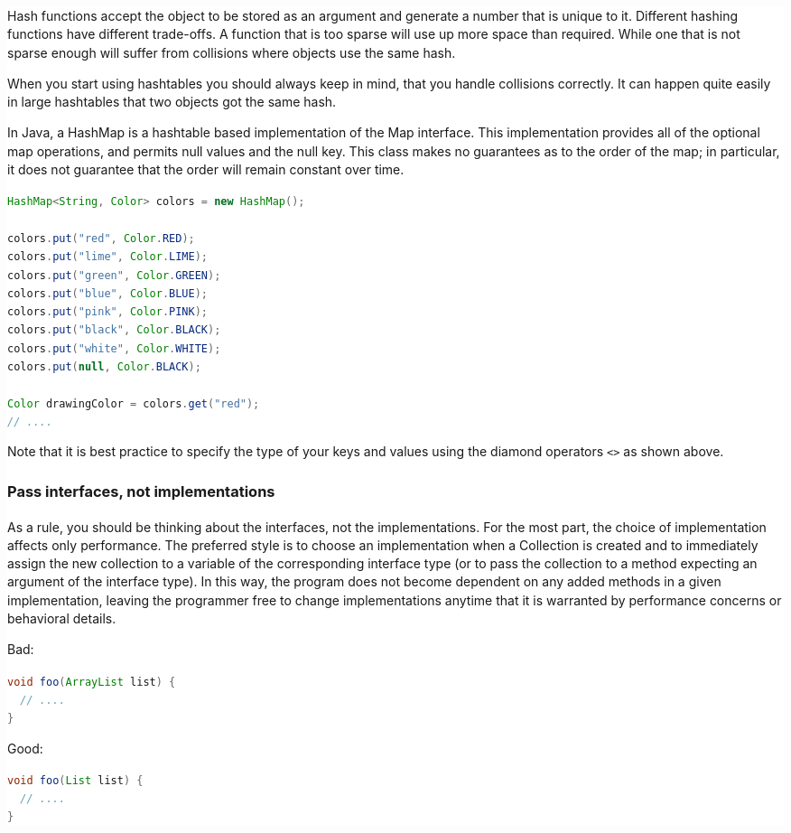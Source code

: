 Hash functions accept the object to be stored as an argument and generate a number that is unique to it. Different hashing functions have different trade-offs. A function that is too sparse will use up more space than required. While one that is not sparse enough will suffer from collisions where objects use the same hash.

When you start using hashtables you should always keep in mind, that you handle collisions correctly. It can happen quite easily in large hashtables that two objects got the same hash.

In Java, a HashMap is a hashtable based implementation of the Map interface. This implementation provides all of the optional map operations, and permits null values and the null key. This class makes no guarantees as to the order of the map; in particular, it does not guarantee that the order will remain constant over time.

```java
HashMap<String, Color> colors = new HashMap();

colors.put("red", Color.RED);
colors.put("lime", Color.LIME);
colors.put("green", Color.GREEN);
colors.put("blue", Color.BLUE);
colors.put("pink", Color.PINK);
colors.put("black", Color.BLACK);
colors.put("white", Color.WHITE);
colors.put(null, Color.BLACK);

Color drawingColor = colors.get("red");
// ....
```

Note that it is best practice to specify the type of your keys and values using the diamond operators `<>` as shown above.

### Pass interfaces, not implementations

As a rule, you should be thinking about the interfaces, not the implementations. For the most part, the choice of implementation affects only performance. The preferred style is to choose an implementation when a Collection is created and to immediately assign the new collection to a variable of the corresponding interface type (or to pass the collection to a method expecting an argument of the interface type). In this way, the program does not become dependent on any added methods in a given implementation, leaving the programmer free to change implementations anytime that it is warranted by performance concerns or behavioral details.

Bad:
```java
void foo(ArrayList list) {
  // ....
}
```

Good:
```java
void foo(List list) {
  // ....
}
```
